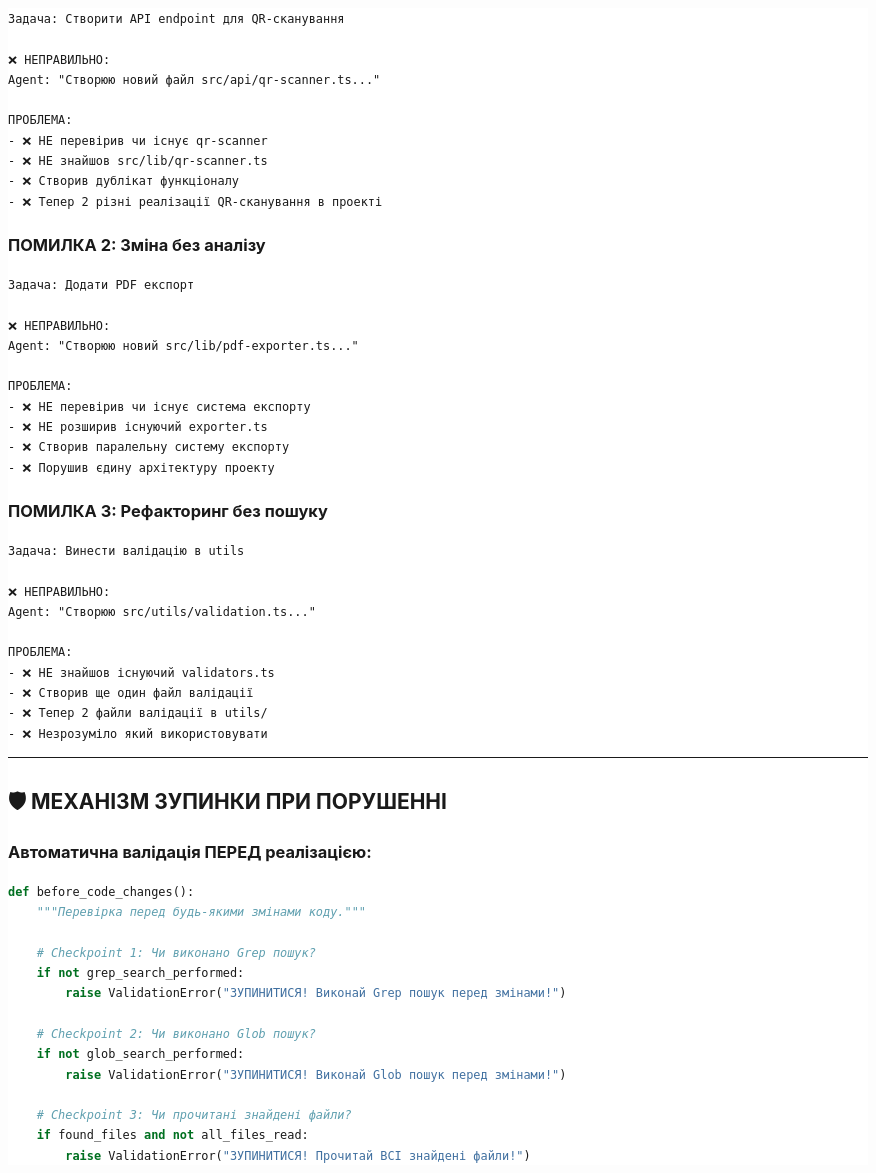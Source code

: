 ```
Задача: Створити API endpoint для QR-сканування

❌ НЕПРАВИЛЬНО:
Agent: "Створюю новий файл src/api/qr-scanner.ts..."

ПРОБЛЕМА:
- ❌ НЕ перевірив чи існує qr-scanner
- ❌ НЕ знайшов src/lib/qr-scanner.ts
- ❌ Створив дублікат функціоналу
- ❌ Тепер 2 різні реалізації QR-сканування в проекті
```

### ПОМИЛКА 2: Зміна без аналізу

```
Задача: Додати PDF експорт

❌ НЕПРАВИЛЬНО:
Agent: "Створюю новий src/lib/pdf-exporter.ts..."

ПРОБЛЕМА:
- ❌ НЕ перевірив чи існує система експорту
- ❌ НЕ розширив існуючий exporter.ts
- ❌ Створив паралельну систему експорту
- ❌ Порушив єдину архітектуру проекту
```

### ПОМИЛКА 3: Рефакторинг без пошуку

```
Задача: Винести валідацію в utils

❌ НЕПРАВИЛЬНО:
Agent: "Створюю src/utils/validation.ts..."

ПРОБЛЕМА:
- ❌ НЕ знайшов існуючий validators.ts
- ❌ Створив ще один файл валідації
- ❌ Тепер 2 файли валідації в utils/
- ❌ Незрозуміло який використовувати
```

---

## 🛡️ МЕХАНІЗМ ЗУПИНКИ ПРИ ПОРУШЕННІ

### Автоматична валідація ПЕРЕД реалізацією:

```python
def before_code_changes():
    """Перевірка перед будь-якими змінами коду."""

    # Checkpoint 1: Чи виконано Grep пошук?
    if not grep_search_performed:
        raise ValidationError("ЗУПИНИТИСЯ! Виконай Grep пошук перед змінами!")

    # Checkpoint 2: Чи виконано Glob пошук?
    if not glob_search_performed:
        raise ValidationError("ЗУПИНИТИСЯ! Виконай Glob пошук перед змінами!")

    # Checkpoint 3: Чи прочитані знайдені файли?
    if found_files and not all_files_read:
        raise ValidationError("ЗУПИНИТИСЯ! Прочитай ВСІ знайдені файли!")

```